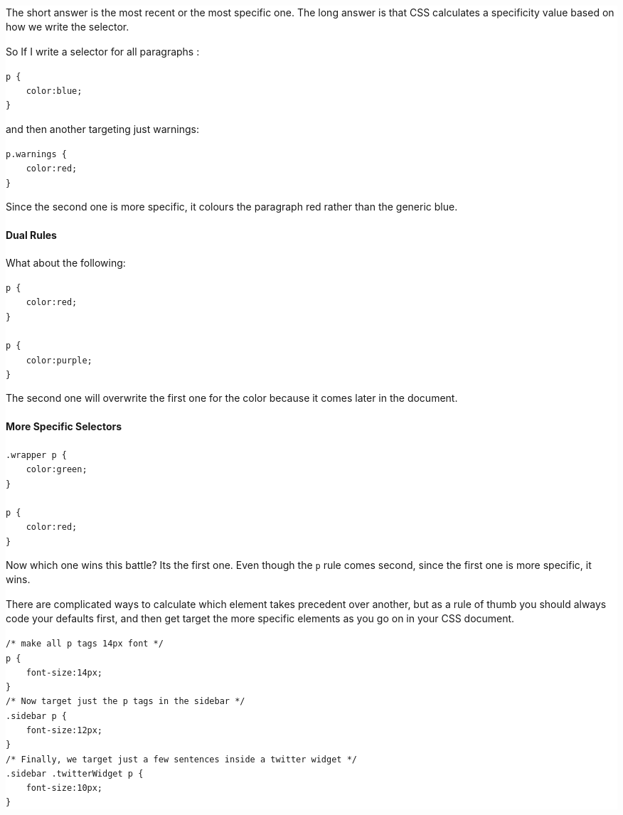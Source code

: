 The short answer is the most recent or the most specific one. The long answer is that CSS calculates a specificity value based on how we write the selector.

So If I write a selector for all paragraphs :

	p {
		color:blue;
	}

and then another targeting just warnings:

	p.warnings {
		color:red;
	}

Since the second one is more specific, it colours the paragraph red rather than the generic blue.

#### Dual Rules
What about the following:

	p {
		color:red;
	}

	p {
		color:purple;
	}

The second one will overwrite the first one for the color because it comes later in the document.

#### More Specific Selectors
	.wrapper p {
		color:green;
	}

	p {
		color:red;
	}

Now which one wins this battle? Its the first one. Even though the `p` rule comes second, since the first one is more specific, it wins.

There are complicated ways to calculate which element takes precedent over another, but as a rule of thumb you should always code your defaults first, and then get target the more specific elements as you go on in your CSS document.

	/* make all p tags 14px font */
	p {
		font-size:14px;
	}
	/* Now target just the p tags in the sidebar */
	.sidebar p {
		font-size:12px;
	}
	/* Finally, we target just a few sentences inside a twitter widget */
	.sidebar .twitterWidget p {
		font-size:10px;
	}
